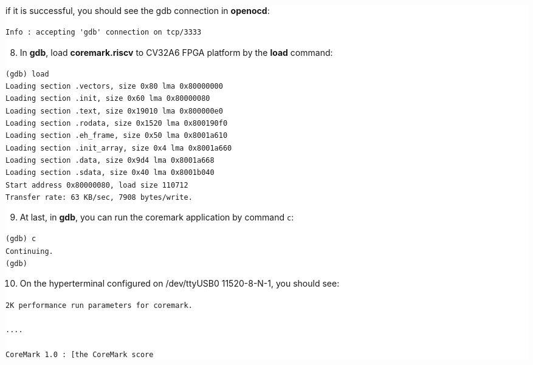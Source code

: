 ```
```
if it is successful, you should see the gdb connection in **openocd**:
```
Info : accepting 'gdb' connection on tcp/3333
```
8. In **gdb**, load **coremark.riscv** to CV32A6 FPGA platform by the **load** command:
```
(gdb) load
Loading section .vectors, size 0x80 lma 0x80000000
Loading section .init, size 0x60 lma 0x80000080
Loading section .text, size 0x19010 lma 0x800000e0
Loading section .rodata, size 0x1520 lma 0x800190f0
Loading section .eh_frame, size 0x50 lma 0x8001a610
Loading section .init_array, size 0x4 lma 0x8001a660
Loading section .data, size 0x9d4 lma 0x8001a668
Loading section .sdata, size 0x40 lma 0x8001b040
Start address 0x80000080, load size 110712
Transfer rate: 63 KB/sec, 7908 bytes/write.
```

9. At last, in **gdb**, you can run the coremark application by command `c`:
```
(gdb) c
Continuing.
(gdb) 
```

10. On the hyperterminal configured on /dev/ttyUSB0 11520-8-N-1, you should see:
```
2K performance run parameters for coremark.

....

CoreMark 1.0 : [the CoreMark score
```
